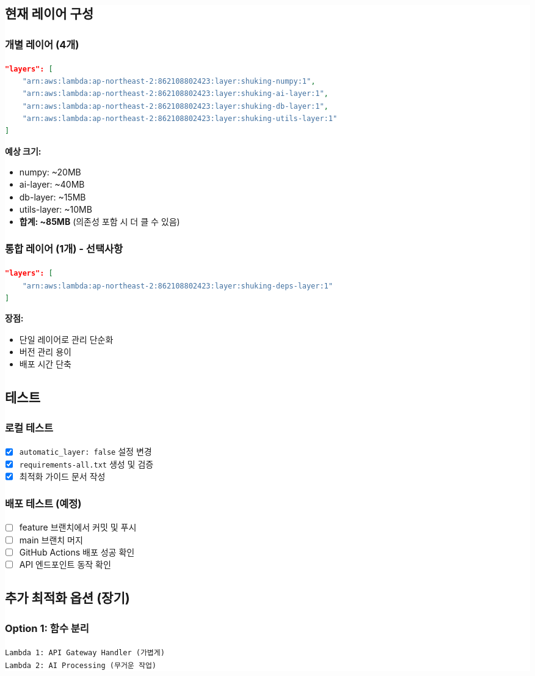 ## 현재 레이어 구성

### 개별 레이어 (4개)
```json
"layers": [
    "arn:aws:lambda:ap-northeast-2:862108802423:layer:shuking-numpy:1",
    "arn:aws:lambda:ap-northeast-2:862108802423:layer:shuking-ai-layer:1",
    "arn:aws:lambda:ap-northeast-2:862108802423:layer:shuking-db-layer:1",
    "arn:aws:lambda:ap-northeast-2:862108802423:layer:shuking-utils-layer:1"
]
```

**예상 크기:**
- numpy: ~20MB
- ai-layer: ~40MB
- db-layer: ~15MB
- utils-layer: ~10MB
- **합계: ~85MB** (의존성 포함 시 더 클 수 있음)

### 통합 레이어 (1개) - 선택사항
```json
"layers": [
    "arn:aws:lambda:ap-northeast-2:862108802423:layer:shuking-deps-layer:1"
]
```

**장점:**
- 단일 레이어로 관리 단순화
- 버전 관리 용이
- 배포 시간 단축

## 테스트

### 로컬 테스트
- [x] `automatic_layer: false` 설정 변경
- [x] `requirements-all.txt` 생성 및 검증
- [x] 최적화 가이드 문서 작성

### 배포 테스트 (예정)
- [ ] feature 브랜치에서 커밋 및 푸시
- [ ] main 브랜치 머지
- [ ] GitHub Actions 배포 성공 확인
- [ ] API 엔드포인트 동작 확인

## 추가 최적화 옵션 (장기)

### Option 1: 함수 분리
```
Lambda 1: API Gateway Handler (가볍게)
Lambda 2: AI Processing (무거운 작업)
```
